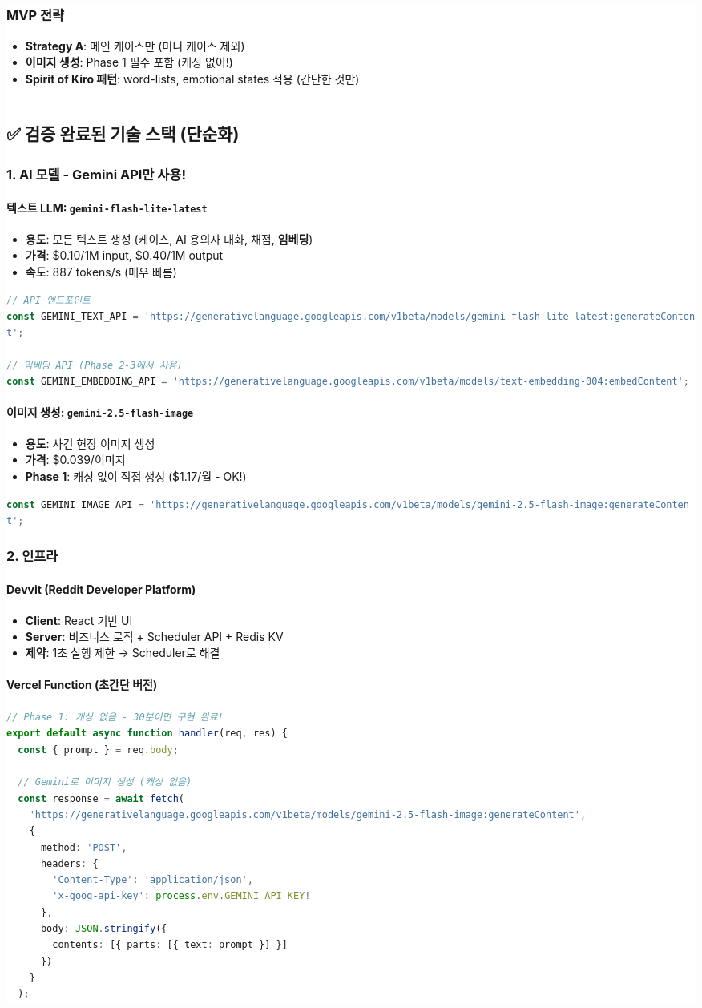 ### MVP 전략
- **Strategy A**: 메인 케이스만 (미니 케이스 제외)
- **이미지 생성**: Phase 1 필수 포함 (캐싱 없이!)
- **Spirit of Kiro 패턴**: word-lists, emotional states 적용 (간단한 것만)

---

## ✅ 검증 완료된 기술 스택 (단순화)

### 1. AI 모델 - Gemini API만 사용!

#### 텍스트 LLM: `gemini-flash-lite-latest`
- **용도**: 모든 텍스트 생성 (케이스, AI 용의자 대화, 채점, **임베딩**)
- **가격**: $0.10/1M input, $0.40/1M output
- **속도**: 887 tokens/s (매우 빠름)

```typescript
// API 엔드포인트
const GEMINI_TEXT_API = 'https://generativelanguage.googleapis.com/v1beta/models/gemini-flash-lite-latest:generateContent';

// 임베딩 API (Phase 2-3에서 사용)
const GEMINI_EMBEDDING_API = 'https://generativelanguage.googleapis.com/v1beta/models/text-embedding-004:embedContent';
```

#### 이미지 생성: `gemini-2.5-flash-image`
- **용도**: 사건 현장 이미지 생성
- **가격**: $0.039/이미지
- **Phase 1**: 캐싱 없이 직접 생성 ($1.17/월 - OK!)

```typescript
const GEMINI_IMAGE_API = 'https://generativelanguage.googleapis.com/v1beta/models/gemini-2.5-flash-image:generateContent';
```

### 2. 인프라

#### Devvit (Reddit Developer Platform)
- **Client**: React 기반 UI
- **Server**: 비즈니스 로직 + Scheduler API + Redis KV
- **제약**: 1초 실행 제한 → Scheduler로 해결

#### Vercel Function (초간단 버전)
```typescript
// Phase 1: 캐싱 없음 - 30분이면 구현 완료!
export default async function handler(req, res) {
  const { prompt } = req.body;

  // Gemini로 이미지 생성 (캐싱 없음)
  const response = await fetch(
    'https://generativelanguage.googleapis.com/v1beta/models/gemini-2.5-flash-image:generateContent',
    {
      method: 'POST',
      headers: {
        'Content-Type': 'application/json',
        'x-goog-api-key': process.env.GEMINI_API_KEY!
      },
      body: JSON.stringify({
        contents: [{ parts: [{ text: prompt }] }]
      })
    }
  );
```